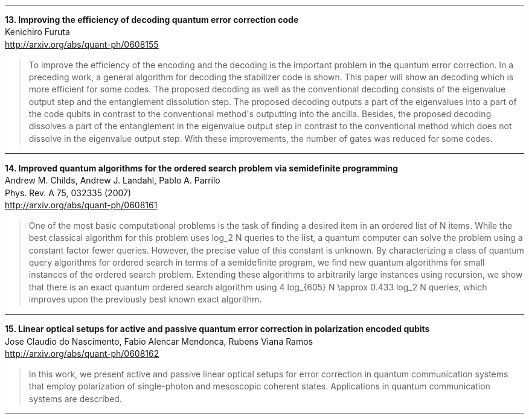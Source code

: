 ------

**13.    Improving the efficiency of decoding quantum error correction code**  
Kenichiro Furuta  
http://arxiv.org/abs/quant-ph/0608155  
<blockquote>
<p>
To improve the efficiency of the encoding and the decoding is the important problem in the quantum error correction. In a preceding work, a general algorithm for decoding the stabilizer code is shown. This paper will show an decoding which is more efficient for some codes. The proposed decoding as well as the conventional decoding consists of the eigenvalue output step and the entanglement dissolution step. The proposed decoding outputs a part of the eigenvalues into a part of the code qubits in contrast to the conventional method's outputting into the ancilla. Besides, the proposed decoding dissolves a part of the entanglement in the eigenvalue output step in contrast to the conventional method which does not dissolve in the eigenvalue output step. With these improvements, the number of gates was reduced for some codes.
</p>
</blockquote>

------

**14.    Improved quantum algorithms for the ordered search problem via semidefinite programming**  
Andrew M. Childs, Andrew J. Landahl, Pablo A. Parrilo  
Phys. Rev. A 75, 032335 (2007)  
http://arxiv.org/abs/quant-ph/0608161  
<blockquote>
<p>
One of the most basic computational problems is the task of finding a desired item in an ordered list of N items. While the best classical algorithm for this problem uses log_2 N queries to the list, a quantum computer can solve the problem using a constant factor fewer queries. However, the precise value of this constant is unknown. By characterizing a class of quantum query algorithms for ordered search in terms of a semidefinite program, we find new quantum algorithms for small instances of the ordered search problem. Extending these algorithms to arbitrarily large instances using recursion, we show that there is an exact quantum ordered search algorithm using 4 log_{605} N \approx 0.433 log_2 N queries, which improves upon the previously best known exact algorithm.
</p>
</blockquote>

------

**15.    Linear optical setups for active and passive quantum error correction in polarization encoded qubits**  
Jose Claudio do Nascimento, Fabio Alencar Mendonca, Rubens Viana Ramos  
http://arxiv.org/abs/quant-ph/0608162  
<blockquote>
<p>
In this work, we present active and passive linear optical setups for error correction in quantum communication systems that employ polarization of single-photon and mesoscopic coherent states. Applications in quantum communication systems are described.
</p>
</blockquote>

------
